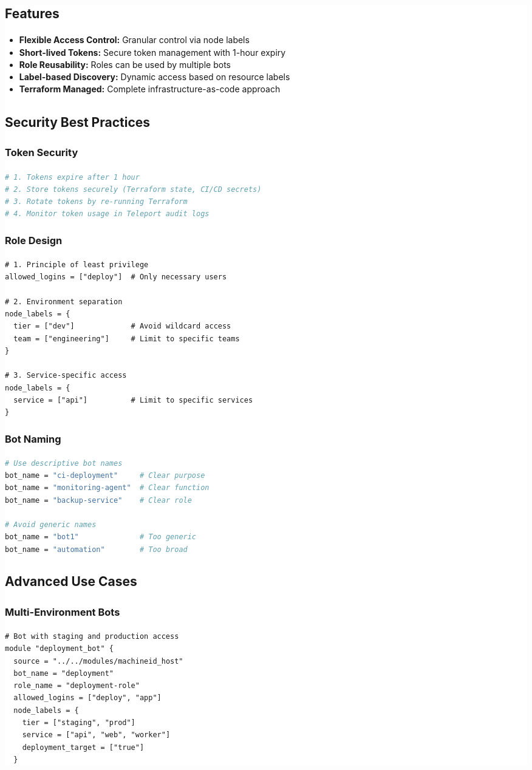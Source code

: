 ## Features

- **Flexible Access Control:** Granular control via node labels
- **Short-lived Tokens:** Secure token management with 1-hour expiry
- **Role Reusability:** Roles can be used by multiple bots
- **Label-based Discovery:** Dynamic access based on resource labels
- **Terraform Managed:** Complete infrastructure-as-code approach

## Security Best Practices

### Token Security
```bash
# 1. Tokens expire after 1 hour
# 2. Store tokens securely (Terraform state, CI/CD secrets)
# 3. Rotate tokens by re-running Terraform
# 4. Monitor token usage in Teleport audit logs
```

### Role Design
```hcl
# 1. Principle of least privilege
allowed_logins = ["deploy"]  # Only necessary users

# 2. Environment separation  
node_labels = {
  tier = ["dev"]             # Avoid wildcard access
  team = ["engineering"]     # Limit to specific teams
}

# 3. Service-specific access
node_labels = {
  service = ["api"]          # Limit to specific services
}
```

### Bot Naming
```bash
# Use descriptive bot names
bot_name = "ci-deployment"     # Clear purpose
bot_name = "monitoring-agent"  # Clear function
bot_name = "backup-service"    # Clear role

# Avoid generic names
bot_name = "bot1"              # Too generic
bot_name = "automation"        # Too broad
```

## Advanced Use Cases

### Multi-Environment Bots
```hcl
# Bot with staging and production access
module "deployment_bot" {
  source = "../../modules/machineid_host"
  bot_name = "deployment"
  role_name = "deployment-role"
  allowed_logins = ["deploy", "app"]
  node_labels = {
    tier = ["staging", "prod"]
    service = ["api", "web", "worker"]
    deployment_target = ["true"]
  }
```